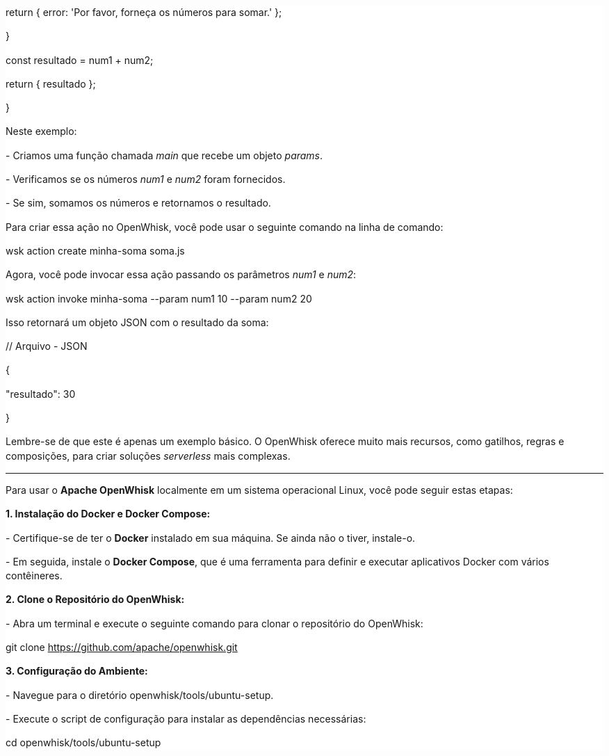 return { error: \'Por favor, forneça os números para somar.\' };

}

const resultado = num1 + num2;

return { resultado };

}

Neste exemplo:

\- Criamos uma função chamada *main* que recebe um objeto *params*.

\- Verificamos se os números *num1* e *num2* foram fornecidos.

\- Se sim, somamos os números e retornamos o resultado.

Para criar essa ação no OpenWhisk, você pode usar o seguinte comando na linha de comando:

wsk action create minha-soma soma.js

Agora, você pode invocar essa ação passando os parâmetros *num1* e *num2*:

wsk action invoke minha-soma \--param num1 10 \--param num2 20

Isso retornará um objeto JSON com o resultado da soma:

// Arquivo - JSON

{

\"resultado\": 30

}

Lembre-se de que este é apenas um exemplo básico. O OpenWhisk oferece muito mais recursos, como gatilhos, regras e composições, para criar soluções *serverless* mais complexas.

------------------------------------------------------------------------

Para usar o **Apache OpenWhisk** localmente em um sistema operacional Linux, você pode seguir estas etapas:

**1. Instalação do Docker e Docker Compose:**

\- Certifique-se de ter o **Docker** instalado em sua máquina. Se ainda não o tiver, instale-o.

\- Em seguida, instale o **Docker Compose**, que é uma ferramenta para definir e executar aplicativos Docker com vários contêineres.

**2. Clone o Repositório do OpenWhisk:**

\- Abra um terminal e execute o seguinte comando para clonar o repositório do OpenWhisk:

git clone https://github.com/apache/openwhisk.git

**3. Configuração do Ambiente:**

\- Navegue para o diretório openwhisk/tools/ubuntu-setup.

\- Execute o script de configuração para instalar as dependências necessárias:

cd openwhisk/tools/ubuntu-setup
